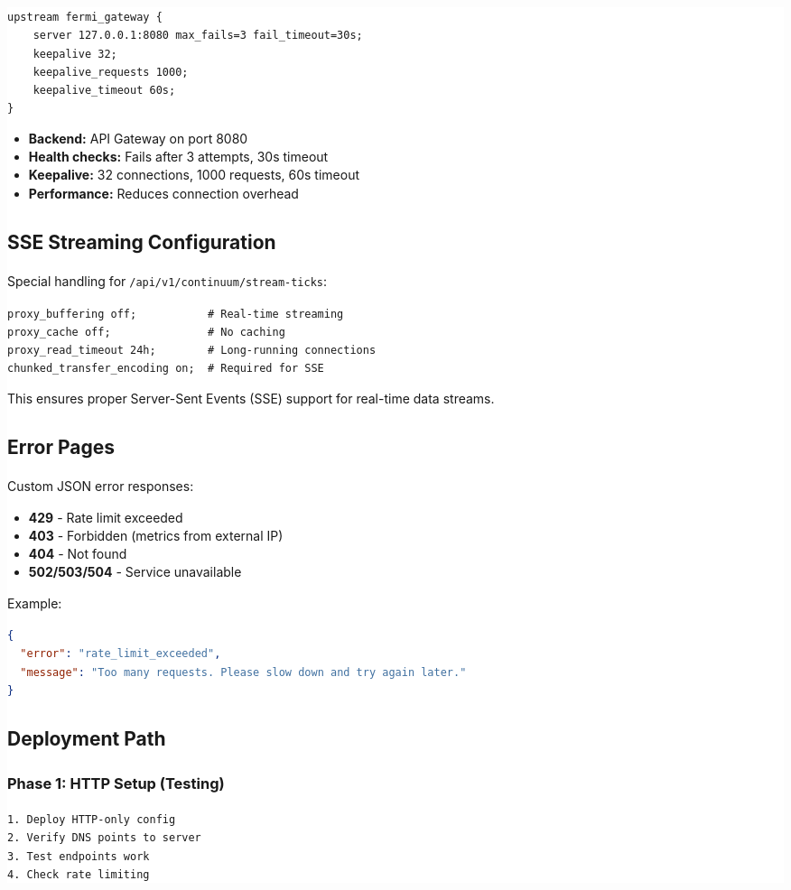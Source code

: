 ```nginx
upstream fermi_gateway {
    server 127.0.0.1:8080 max_fails=3 fail_timeout=30s;
    keepalive 32;
    keepalive_requests 1000;
    keepalive_timeout 60s;
}
```

- **Backend:** API Gateway on port 8080
- **Health checks:** Fails after 3 attempts, 30s timeout
- **Keepalive:** 32 connections, 1000 requests, 60s timeout
- **Performance:** Reduces connection overhead

## SSE Streaming Configuration

Special handling for `/api/v1/continuum/stream-ticks`:

```nginx
proxy_buffering off;           # Real-time streaming
proxy_cache off;               # No caching
proxy_read_timeout 24h;        # Long-running connections
chunked_transfer_encoding on;  # Required for SSE
```

This ensures proper Server-Sent Events (SSE) support for real-time data streams.

## Error Pages

Custom JSON error responses:

- **429** - Rate limit exceeded
- **403** - Forbidden (metrics from external IP)
- **404** - Not found
- **502/503/504** - Service unavailable

Example:
```json
{
  "error": "rate_limit_exceeded",
  "message": "Too many requests. Please slow down and try again later."
}
```

## Deployment Path

### Phase 1: HTTP Setup (Testing)
```bash
1. Deploy HTTP-only config
2. Verify DNS points to server
3. Test endpoints work
4. Check rate limiting
```
